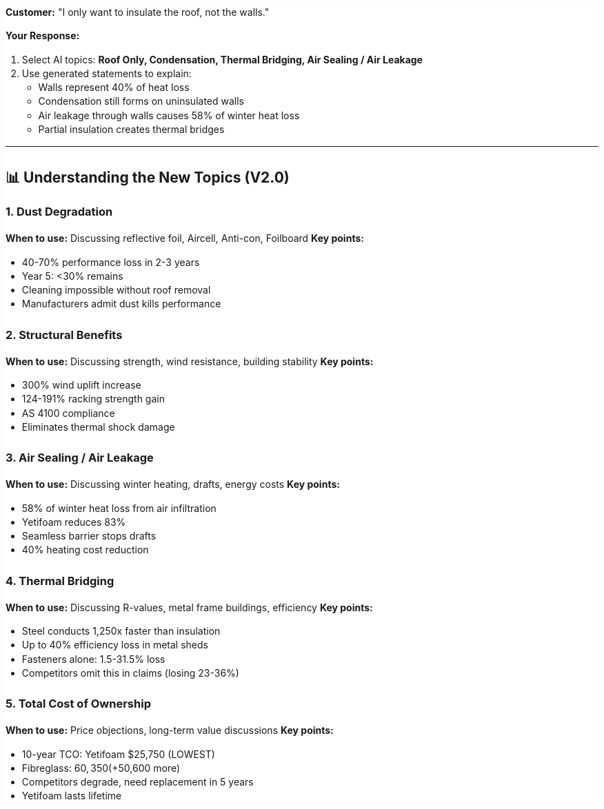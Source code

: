 **Customer:** "I only want to insulate the roof, not the walls."

**Your Response:**
1. Select AI topics: **Roof Only, Condensation, Thermal Bridging, Air Sealing / Air Leakage**
2. Use generated statements to explain:
   - Walls represent 40% of heat loss
   - Condensation still forms on uninsulated walls
   - Air leakage through walls causes 58% of winter heat loss
   - Partial insulation creates thermal bridges

---

## 📊 Understanding the New Topics (V2.0)

### 1. Dust Degradation
**When to use:** Discussing reflective foil, Aircell, Anti-con, Foilboard
**Key points:**
- 40-70% performance loss in 2-3 years
- Year 5: <30% remains
- Cleaning impossible without roof removal
- Manufacturers admit dust kills performance

### 2. Structural Benefits
**When to use:** Discussing strength, wind resistance, building stability
**Key points:**
- 300% wind uplift increase
- 124-191% racking strength gain
- AS 4100 compliance
- Eliminates thermal shock damage

### 3. Air Sealing / Air Leakage
**When to use:** Discussing winter heating, drafts, energy costs
**Key points:**
- 58% of winter heat loss from air infiltration
- Yetifoam reduces 83%
- Seamless barrier stops drafts
- 40% heating cost reduction

### 4. Thermal Bridging
**When to use:** Discussing R-values, metal frame buildings, efficiency
**Key points:**
- Steel conducts 1,250x faster than insulation
- Up to 40% efficiency loss in metal sheds
- Fasteners alone: 1.5-31.5% loss
- Competitors omit this in claims (losing 23-36%)

### 5. Total Cost of Ownership
**When to use:** Price objections, long-term value discussions
**Key points:**
- 10-year TCO: Yetifoam $25,750 (LOWEST)
- Fibreglass: $60,350 (+$50,600 more)
- Competitors degrade, need replacement in 5 years
- Yetifoam lasts lifetime

